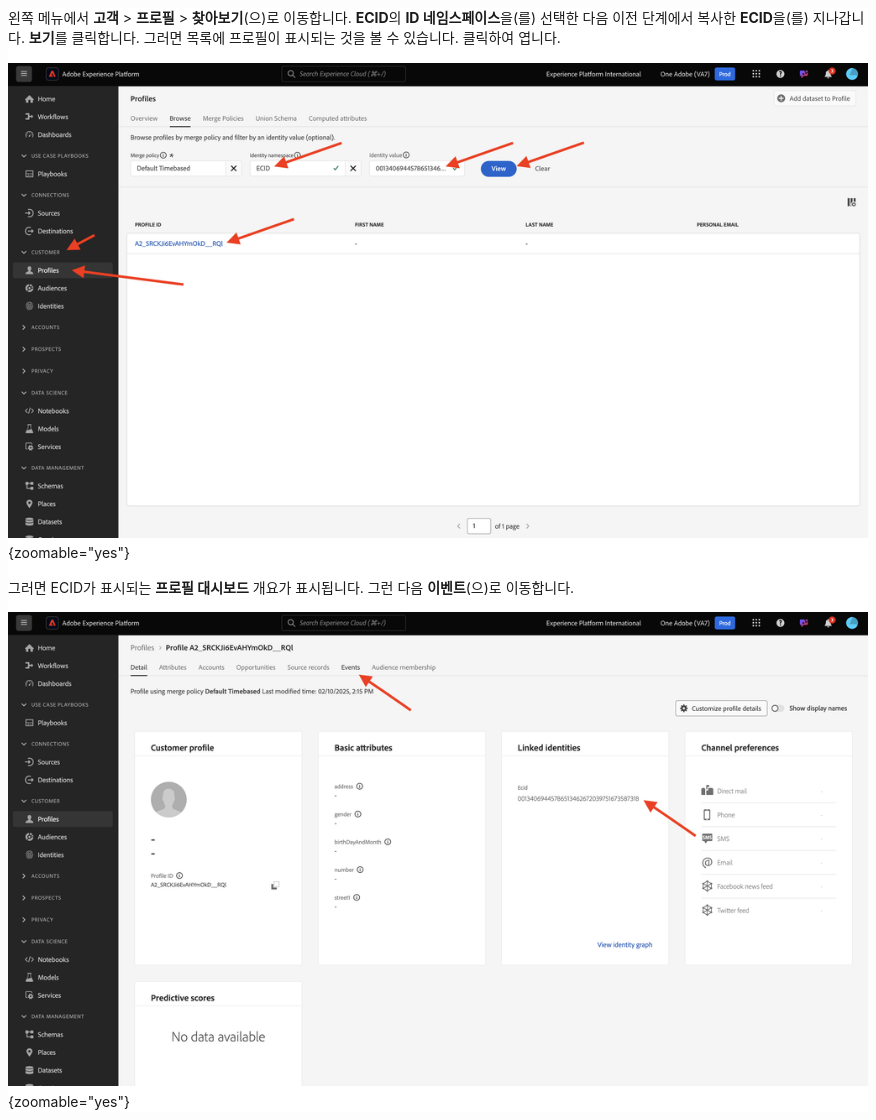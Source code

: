 왼쪽 메뉴에서 **고객** > **프로필** > **찾아보기**(으)로 이동합니다. **ECID**&#x200B;의 **ID 네임스페이스**&#x200B;을(를) 선택한 다음 이전 단계에서 복사한 **ECID**&#x200B;을(를) 지나갑니다. **보기**&#x200B;를 클릭합니다. 그러면 목록에 프로필이 표시되는 것을 볼 수 있습니다. 클릭하여 엽니다.

![AEMCS](./images/plweb4.png){zoomable="yes"}

그러면 ECID가 표시되는 **프로필 대시보드** 개요가 표시됩니다. 그런 다음 **이벤트**(으)로 이동합니다.

![AEMCS](./images/plweb5.png){zoomable="yes"}
